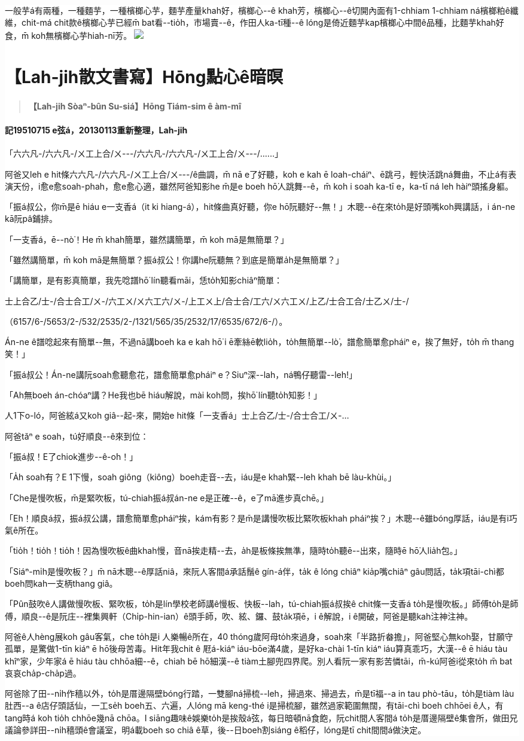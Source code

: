 一般芋á有兩種，一種麵芋，一種檳榔心芋，麵芋產量khah好，檳榔心--ê khah芳，檳榔心--ê切開內面有1-chhiam 1-chhiam ná檳榔粕ê纖維，chit-má chit款ê檳榔心芋已經m̄ bat看--tio̍h，市場賣--ê，作田人ka-tī種--ê lóng是倚近麵芋kap檳榔心中間ê品種，比麵芋khah好食，m̄ koh無檳榔心芋hiah-nī芳。
![](../too5/12/12-2-3.米粉芋.jpg)


# 【Lah-jih散文書寫】Hōng點心ê暗暝
>**【Lah-jih Sòaⁿ-bûn Su-siá】Hōng Tiám-sim ê àm-mî**

#### 記19510715 e弦á，20130113重新整理，Lah-jih

「六六凡-/六六凡-/ㄨ工上合/ㄨ---/六六凡-/六六凡-/ㄨ工上合/ㄨ---/‥‥‥」

阿爸又leh e hit條六六凡-/六六凡-/ㄨ工上合/ㄨ---/ê曲調，m̄ nā e了好聽，koh e kah ē loah-cháiⁿ、ē跳弓，輕快活跳ná舞曲，不止á有表演天份，i愈e愈soah-phah，愈e愈心適，雖然阿爸知影he m̄是e boeh hō͘人跳舞--ê，m̄ koh i soah ka-tī e，ka-tī ná leh hàiⁿ頭搖身軀。

「振á叔公，你m̄是ē hiáu e一支香á（it ki hiang-á），hit條曲真好聽，你e hō͘阮聽好--無！」木聰--ê在來to̍h是好頭嘴koh興講話，i án-ne kā阮pâ鋪排。

「一支香á，ē--nò͘！He m̄ khah簡單，雖然講簡單，m̄ koh mā是無簡單？」

「雖然講簡單，m̄ koh mā是無簡單？振á叔公！你講he阮聽無？到底是簡單a̍h是無簡單？」

「講簡單，是有影真簡單，我先唸譜hō͘ lín聽看māi，恁to̍h知影chiâⁿ簡單：

士上合乙/士-/合士合工/ㄨ-/六工ㄨ/ㄨ六工六/ㄨ-/上工ㄨ上/合士合/工六/ㄨ六工ㄨ/上乙/士合工合/士乙ㄨ/士-/

（6157/6-/5653/2-/532/2535/2-/1321/565/35/2532/17/6535/672/6-/）。

Án-ne ê譜唸起來有簡單--無，不過nā講boeh ka e kah hō͘ i ē牽絲ē軟lio̍h，to̍h無簡單--lò͘，譜愈簡單愈pháiⁿ e，挨了無好，to̍h m̄ thang笑！」

「振á叔公！Án-ne講阮soah愈聽愈花，譜愈簡單愈pháiⁿ e？Siuⁿ深--lah，ná鴨仔聽雷--leh!」

「Ah無boeh án-chóaⁿ講？He我也bē hiáu解說，mài koh問，挨hō͘ lín聽to̍h知影！」

人1下o-ló，阿爸絃á又koh giâ--起-來，開始e hit條「一支香á」士上合乙/士-/合士合工/ㄨ-…

阿爸tăⁿ e soah，tú好順良--ê來到位：

「振á叔！E了chiok進步--ê-o͘h！」

「A̍h soah有？E 1下慢，soah giông（kiông）boeh走音--去，iáu是e khah緊--leh khah bē làu-khùi。」

「Che是慢吹板，m̄是緊吹板，tú-chiah振á叔án-ne e是正確--ê，e了mā進步真chē。」

「Eh！順良á叔，振á叔公講，譜愈簡單愈pháiⁿ挨，kám有影？是m̄是講慢吹板比緊吹板khah pháiⁿ挨？」木聰--ê雖bóng厚話，iáu是有i巧氣ê所在。

「tio̍h！tio̍h！tio̍h！因為慢吹板ê曲khah慢，音nā挨走精--去，a̍h是板條挨無準，隨時to̍h聽ē--出來，隨時ē hō͘人lia̍h包。」

「Siáⁿ-mi̍h是慢吹板？」m̄ nā木聰--ê厚話niâ，來阮人客間á承話鬚ê gín-á伴，ta̍k ê lóng chiâⁿ kia̍p嘴chiâⁿ gâu問話，ta̍k項tāi-chì都boeh問kah一支柄thang giâ。

「Pûn鼓吹ê人講做慢吹板、緊吹板，to̍h是lín學校老師講ê慢板、快板--lah，tú-chiah振á叔挨ê chit條一支香á to̍h是慢吹板。」師傅to̍h是師傅，順良--ê是阮庄--裡集興軒（Chi̍p-hin-ian）ê頭手師，吹、絃、鑼、鼓ta̍k項ē，i ê解說，i ê開破，阿爸是聽kah注神注神。

阿爸ê人hèng展koh gâu客氣，che to̍h是i 人樂暢ê所在，40 thóng歲阿母to̍h來過身，soah來「半路折畚擔」，阿爸堅心無koh娶，甘願守孤單，是驚做1-tīn kiáⁿ ē hō͘後母苦毒。Hit年我chit ê 屘á-kiáⁿ iáu-bōe滿4歲，是好ka-chài 1-tīn kiáⁿ iáu算真乖巧，大漢--ê ē hiáu tàu khîⁿ家，少年家á ē hiáu tàu chhōa細--ê，chiah bē hō͘細漢--ê tiàm土腳兜四界爬。別人看阮一家有影苦憐tāi，m̄-kú阿爸i從來to̍h m̄ bat哀哀cha̍p-cha̍p過。

阿爸除了田--ni̍h作穡以外，to̍h是厝邊隔壁bóng行踏，一雙腳ná掃梳--leh，掃過來、掃過去，m̄是tī福--a in tau phò-tāu，to̍h是tiàm làu肚西--a ê店仔頭話仙，一工se̍h boeh五、六遍，人lóng mā keng-thé i是掃梳腳，雖然過家範圍無闊，有tāi-chì boeh chhōei ê人，有tang時á koh tio̍h chhōe幾nā chōa。I siāng趣味ê娛樂to̍h是挨殼á弦，每日暗頓nā食飽，阮chit間人客間á to̍h是厝邊隔壁ê集會所，做田兄議論參詳田--ni̍h穡頭ê會議室，明á載boeh  so chiâ ê草，後--日boeh割siáng ê稻仔，lóng是tī chit間間á做決定。
